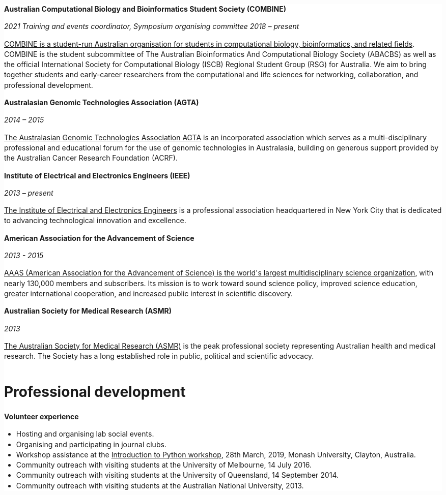 **Australian Computational Biology and Bioinformatics Student Society (COMBINE)**

*2021 Training and events coordinator, Symposium organising committee*
*2018 – present*

[COMBINE is a student-run Australian organisation for students in computational biology, bioinformatics, and related fields](http://www.combine.org.au). COMBINE is the student subcommittee of The Australian Bioinformatics And Computational Biology Society (ABACBS) as well as the official International Society for Computational Biology (ISCB) Regional Student Group (RSG) for Australia. We aim to bring together students and early-career researchers from the computational and life sciences for networking, collaboration, and professional development.

**Australasian Genomic Technologies Association (AGTA)**

*2014 – 2015*

[The Australasian Genomic Technologies Association AGTA](https://agtagenomics.org.au/) is an incorporated association which serves as a multi-disciplinary professional and educational forum for the use of genomic technologies in Australasia, building on generous support provided by the Australian Cancer Research Foundation (ACRF).

**Institute of Electrical and Electronics Engineers (IEEE)**

*2013 – present*

[The Institute of Electrical and Electronics Engineers](http://www.ieee.org) is a professional association headquartered in New York City that is dedicated to advancing technological innovation and excellence.

**American Association for the Advancement of Science**

*2013 - 2015*

[AAAS (American Association for the Advancement of Science) is the world's largest multidisciplinary science organization](http://www.aaas.org/ ), with nearly 130,000 members and subscribers. Its mission is to work toward sound science policy, improved science education, greater international cooperation, and increased public interest in scientific discovery.

**Australian Society for Medical Research (ASMR)**

*2013*

[The Australian Society for Medical Research (ASMR)](http://www.asmr.org.au/ ) is the peak professional society representing Australian health and medical research. The Society has a long established role in public, political and scientific advocacy.

Professional development
=======

**Volunteer experience**

- Hosting and organising lab social events.
- Organising and participating in journal clubs.
- Workshop assistance at the [Introduction to Python workshop](https://monashdatafluency.github.io/python-workshop-base/modules/intro/), 28th March, 2019, Monash University, Clayton, Australia.
- Community outreach with visiting students at the University of Melbourne, 14 July 2016.
- Community outreach with visiting students at the University of Queensland, 14 September 2014.
- Community outreach with visiting students at the Australian National University, 2013.
